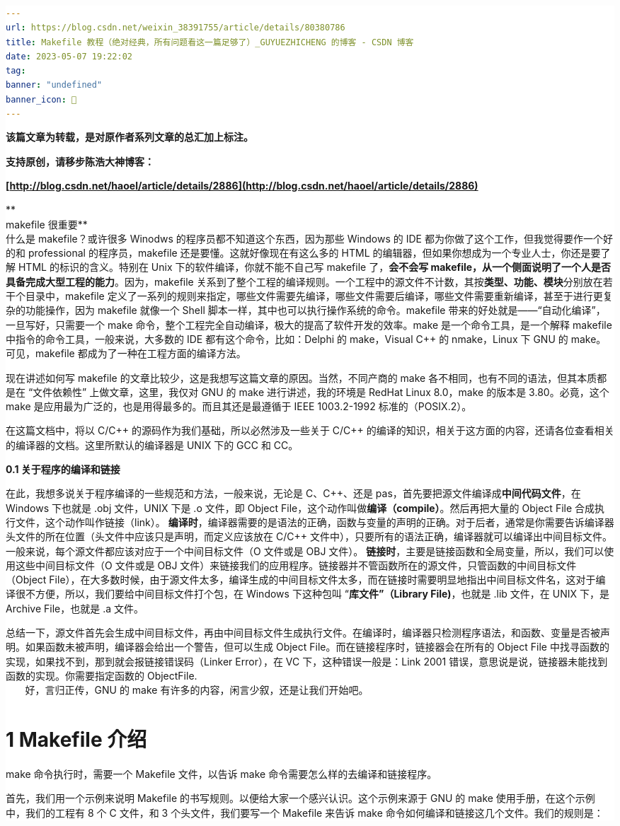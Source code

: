 ```yaml
---
url: https://blog.csdn.net/weixin_38391755/article/details/80380786
title: Makefile 教程（绝对经典，所有问题看这一篇足够了）_GUYUEZHICHENG 的博客 - CSDN 博客
date: 2023-05-07 19:22:02
tag: 
banner: "undefined"
banner_icon: 🔖
---
```

**该篇文章为转载，是对原作者系列文章的总汇加上标注。**

**支持原创，请移步陈浩大神博客：**

**[http://blog.csdn.net/haoel/article/details/2886](http://blog.csdn.net/haoel/article/details/2886)**

**  
makefile 很重要**  
 什么是 makefile？或许很多 Winodws 的程序员都不知道这个东西，因为那些 Windows 的 IDE 都为你做了这个工作，但我觉得要作一个好的和 professional 的程序员，makefile 还是要懂。这就好像现在有这么多的 HTML 的编辑器，但如果你想成为一个专业人士，你还是要了解 HTML 的标识的含义。特别在 Unix 下的软件编译，你就不能不自己写 makefile 了，**会不会写 makefile，从一个侧面说明了一个人是否具备完成大型工程的能力**。因为，makefile 关系到了整个工程的编译规则。一个工程中的源文件不计数，其按**类型、功能、模块**分别放在若干个目录中，makefile 定义了一系列的规则来指定，哪些文件需要先编译，哪些文件需要后编译，哪些文件需要重新编译，甚至于进行更复杂的功能操作，因为 makefile 就像一个 Shell 脚本一样，其中也可以执行操作系统的命令。makefile 带来的好处就是——“自动化编译”，一旦写好，只需要一个 make 命令，整个工程完全自动编译，极大的提高了软件开发的效率。make 是一个命令工具，是一个解释 makefile 中指令的命令工具，一般来说，大多数的 IDE 都有这个命令，比如：Delphi 的 make，Visual C++ 的 nmake，Linux 下 GNU 的 make。可见，makefile 都成为了一种在工程方面的编译方法。

 现在讲述如何写 makefile 的文章比较少，这是我想写这篇文章的原因。当然，不同产商的 make 各不相同，也有不同的语法，但其本质都是在 “文件依赖性” 上做文章，这里，我仅对 GNU 的 make 进行讲述，我的环境是 RedHat Linux 8.0，make 的版本是 3.80。必竟，这个 make 是应用最为广泛的，也是用得最多的。而且其还是最遵循于 IEEE 1003.2-1992 标准的（POSIX.2）。

 在这篇文档中，将以 C/C++ 的源码作为我们基础，所以必然涉及一些关于 C/C++ 的编译的知识，相关于这方面的内容，还请各位查看相关的编译器的文档。这里所默认的编译器是 UNIX 下的 GCC 和 CC。

**0.1 关于程序的编译和链接**

 在此，我想多说关于程序编译的一些规范和方法，一般来说，无论是 C、C++、还是 pas，首先要把源文件编译成**中间代码文件**，在 Windows 下也就是 .obj 文件，UNIX 下是 .o 文件，即 Object File，这个动作叫做**编译（compile）**。然后再把大量的 Object File 合成执行文件，这个动作叫作链接（link）。 **编译时**，编译器需要的是语法的正确，函数与变量的声明的正确。对于后者，通常是你需要告诉编译器头文件的所在位置（头文件中应该只是声明，而定义应该放在 C/C++ 文件中），只要所有的语法正确，编译器就可以编译出中间目标文件。一般来说，每个源文件都应该对应于一个中间目标文件（O 文件或是 OBJ 文件）。 **链接时**，主要是链接函数和全局变量，所以，我们可以使用这些中间目标文件（O 文件或是 OBJ 文件）来链接我们的应用程序。链接器并不管函数所在的源文件，只管函数的中间目标文件（Object File），在大多数时候，由于源文件太多，编译生成的中间目标文件太多，而在链接时需要明显地指出中间目标文件名，这对于编译很不方便，所以，我们要给中间目标文件打个包，在 Windows 下这种包叫 “**库文件”（Library File)**，也就是 .lib 文件，在 UNIX 下，是 Archive File，也就是 .a 文件。

 总结一下，源文件首先会生成中间目标文件，再由中间目标文件生成执行文件。在编译时，编译器只检测程序语法，和函数、变量是否被声明。如果函数未被声明，编译器会给出一个警告，但可以生成 Object File。而在链接程序时，链接器会在所有的 Object File 中找寻函数的实现，如果找不到，那到就会报链接错误码（Linker Error），在 VC 下，这种错误一般是：Link 2001 错误，意思说是说，链接器未能找到函数的实现。你需要指定函数的 ObjectFile.         
       好，言归正传，GNU 的 make 有许多的内容，闲言少叙，还是让我们开始吧。

# **1 Makefile 介绍**

 make 命令执行时，需要一个 Makefile 文件，以告诉 make 命令需要怎么样的去编译和链接程序。

 首先，我们用一个示例来说明 Makefile 的书写规则。以便给大家一个感兴认识。这个示例来源于 GNU 的 make 使用手册，在这个示例中，我们的工程有 8 个 C 文件，和 3 个头文件，我们要写一个 Makefile 来告诉 make 命令如何编译和链接这几个文件。我们的规则是：
